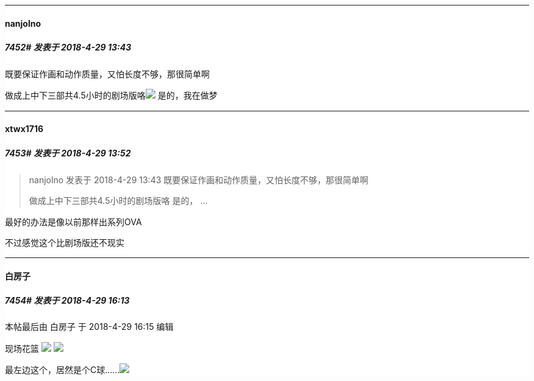 





-----

####  nanjolno  
##### 7452#       发表于 2018-4-29 13:43




既要保证作画和动作质量，又怕长度不够，那很简单啊

做成上中下三部共4.5小时的剧场版咯<img src="https://static.saraba1st.com/image/smiley/face2017/037.png" referrerpolicy="no-referrer">
是的，我在做梦







-----

####  xtwx1716  
##### 7453#       发表于 2018-4-29 13:52



<blockquote>nanjolno 发表于 2018-4-29 13:43
既要保证作画和动作质量，又怕长度不够，那很简单啊

做成上中下三部共4.5小时的剧场版咯
是的， ...</blockquote>
最好的办法是像以前那样出系列OVA

不过感觉这个比剧场版还不现实







-----

####  白房子  
##### 7454#       发表于 2018-4-29 16:13



 本帖最后由 白房子 于 2018-4-29 16:15 编辑 

现场花篮
<img src="https://wx1.sinaimg.cn/mw1024/006tJ7Zcly1fqtlfenvc3j30w01kw47i.jpg" referrerpolicy="no-referrer">
<img src="https://wx3.sinaimg.cn/mw1024/006tJ7Zcly1fqtlferydoj30w01kwk3l.jpg" referrerpolicy="no-referrer">

最左边这个，居然是个C球……<img src="https://static.saraba1st.com/image/smiley/face2017/174.png" referrerpolicy="no-referrer">


